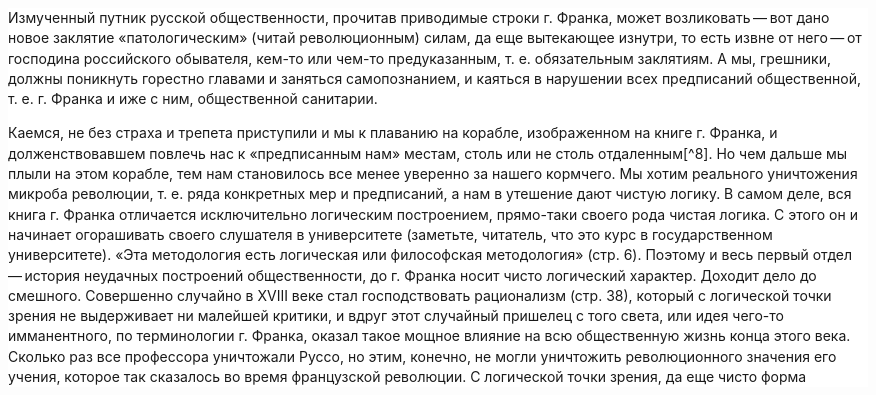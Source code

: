 [^7]: **С. Франк.** Методология.

Измученный путник русской общественности, прочитав приводимые строки г. Франка, может возликовать — вот дано новое заклятие «патологическим» (читай революционным) силам, да еще вытекающее изнутри, то есть извне от него — от господина российского обывателя, кем-то или чем-то предуказанным, т. е. обязательным заклятиям. А мы, грешники, должны поникнуть горестно главами и заняться самопознанием, и каяться в нарушении всех предписаний общественной, т. е. г. Франка и иже с ним, общественной санитарии.

Каемся, не без страха и трепета приступили и мы к плаванию на корабле, изображенном на книге г. Франка, и долженствовавшем повлечь нас к «предписанным нам» местам, столь или не столь отдаленным[^8]. Но чем дальше мы плыли на этом корабле, тем нам становилось все менее уверенно за нашего кормчего. Мы хотим реального уничтожения микроба революции, т. е. ряда конкретных мер и предписаний, а нам в утешение дают чистую логику. В самом деле, вся книга г. Франка отличается исключительно логическим построением, прямо-таки своего рода чистая логика. С этого он и начинает огорашивать своего слушателя в университете (заметьте, читатель, что это курс в государственном университете). «Эта методология есть логическая или философская методология» (стр. 6). Поэтому и весь первый отдел — история неудачных построений общественности, до г. Франка носит чисто логический характер. Доходит дело до смешного. Совершенно случайно в XVIII веке стал господствовать рационализм (стр. 38), который с логической точки зрения не выдерживает ни малейшей критики, и вдруг этот случайный пришелец с того света, или идея чего-то имманентного, по терминологии г. Франка, оказал такое мощное влияние на всю общественную жизнь конца этого века. Сколько раз все профессора уничтожали Руссо, но этим, конечно, не могли уничтожить революционного значения его учения, которое так сказалось во время французской революции. С логической точки зрения, да еще чисто форма

[^1]: Перевод под редакцией Д. Б. Рязанова. По техническим условиям статья т. Д. Б. Рязанова по поводу приведенных ниже писем не могла быть помещена в настоящем номере. *— Ред.*
[^*]: «книги имеют свою судьбу» — выражение означающее, что судьба произведения искусства непредсказуема. *— Р. Ф.*
[^2]: Андрэ Дасье (1651- 1722) — крупный французский языковед, толкователь и издатель Аристотеля.
[^**]: Вслед за изданием в 1859 г. под заглавием «К критике политической экономии» первого выпуска своего труда, посвященного критике экономических категорий, Маркс собирался опубликовать второй выпуск, который должен был содержать самую важную и самую большую главу этого труда - главу о капитале. Однако в 1860 г., занятый написанием памфлета против Фогта, Маркс был вынужден прервать свои экономические исследования, к которым он вернулся лишь летом 1861 года. В дальнейшем ходе работы Маркса в течение 1861-1863 гг. упомянутая глава разрослась в обширную рукопись из 23 тетрадей общим объемом около 200 печатных листов, которая затем была переработана в первые три тома «Капитала». Не подвергшаяся авторской переработке часть рукописи 1861-1863 гг. издана Институтом марксизма-ленинизма в качестве четвертого тома «Капитала» («Теории прибавочной стоимости»), Маркс К., Энгельс Ф., Соч., 2-е изд, т. 26, ч. I–III. (Примечание ИМЛ // Маркс К., Энгельс Ф., Соч., 2-е изд, т. 30, с. 574. *— Р. Ф.* )
[^***]: См. Vico. [La Science Nouvelle etc](https://books.google.ru/books?id=yIJAopQQ4UkC&pg). Paris, Charpentier, 1844, c. 363, 367, 171–172. *— Р. Ф.*
[^3]: Фридрих Август Вольф (1759- 1824) знаменитый немецкий исследователь древнего мира.
[^4]: Бертольд Нибур (1776- 1831) знаменитый историк, введший в римскую историю критическую обработку источников.
[^6]: Истинное происшествие.
